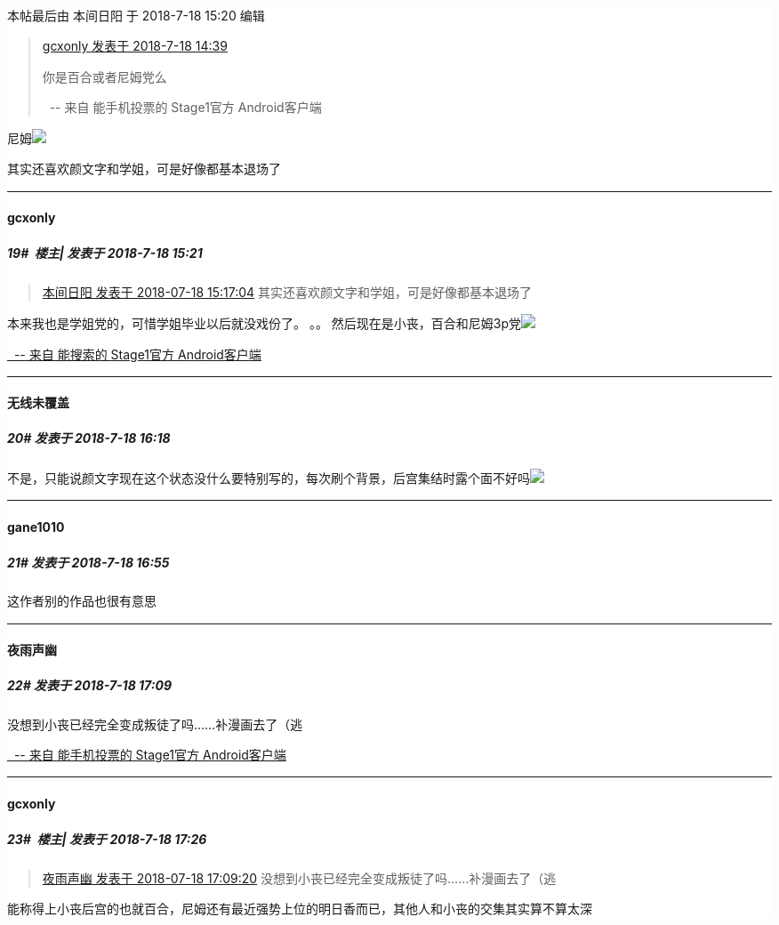  本帖最后由 本间日阳 于 2018-7-18 15:20 编辑 
<blockquote><a href="httphttps://bbs.saraba1st.com/2b/forum.php?mod=redirect&amp;goto=findpost&amp;pid=40370441&amp;ptid=1727016" target="_blank">gcxonly 发表于 2018-7-18 14:39</a>

你是百合或者尼姆党么

  -- 来自 能手机投票的 Stage1官方 Android客户端</blockquote>尼姆<img src="https://static.saraba1st.com/image/smiley/face2017/051.png" referrerpolicy="no-referrer">

其实还喜欢颜文字和学姐，可是好像都基本退场了

*****

####  gcxonly  
##### 19#         楼主| 发表于 2018-7-18 15:21

<blockquote><a href="httphttps://bbs.saraba1st.com/2b/forum.php?mod=redirect&amp;goto=findpost&amp;pid=40370814&amp;ptid=1727016" target="_blank">本间日阳 发表于 2018-07-18 15:17:04</a>
其实还喜欢颜文字和学姐，可是好像都基本退场了</blockquote>本来我也是学姐党的，可惜学姐毕业以后就没戏份了。 。。
然后现在是小丧，百合和尼姆3p党<img src="https://static.saraba1st.com/image/smiley/face2017/049.png" referrerpolicy="no-referrer">

[  -- 来自 能搜索的 Stage1官方 Android客户端](https://www.coolapk.com/apk/140634)

*****

####  无线未覆盖  
##### 20#       发表于 2018-7-18 16:18

不是，只能说颜文字现在这个状态没什么要特别写的，每次刷个背景，后宫集结时露个面不好吗<img src="https://static.saraba1st.com/image/smiley/face2017/050.png" referrerpolicy="no-referrer">

*****

####  gane1010  
##### 21#       发表于 2018-7-18 16:55

这作者别的作品也很有意思

*****

####  夜雨声幽  
##### 22#       发表于 2018-7-18 17:09

没想到小丧已经完全变成叛徒了吗……补漫画去了（逃

[  -- 来自 能手机投票的 Stage1官方 Android客户端](https://www.coolapk.com/apk/140634)

*****

####  gcxonly  
##### 23#         楼主| 发表于 2018-7-18 17:26

<blockquote><a href="httphttps://bbs.saraba1st.com/2b/forum.php?mod=redirect&amp;goto=findpost&amp;pid=40372060&amp;ptid=1727016" target="_blank">夜雨声幽 发表于 2018-07-18 17:09:20</a>
没想到小丧已经完全变成叛徒了吗……补漫画去了（逃</blockquote>能称得上小丧后宫的也就百合，尼姆还有最近强势上位的明日香而已，其他人和小丧的交集其实算不算太深
